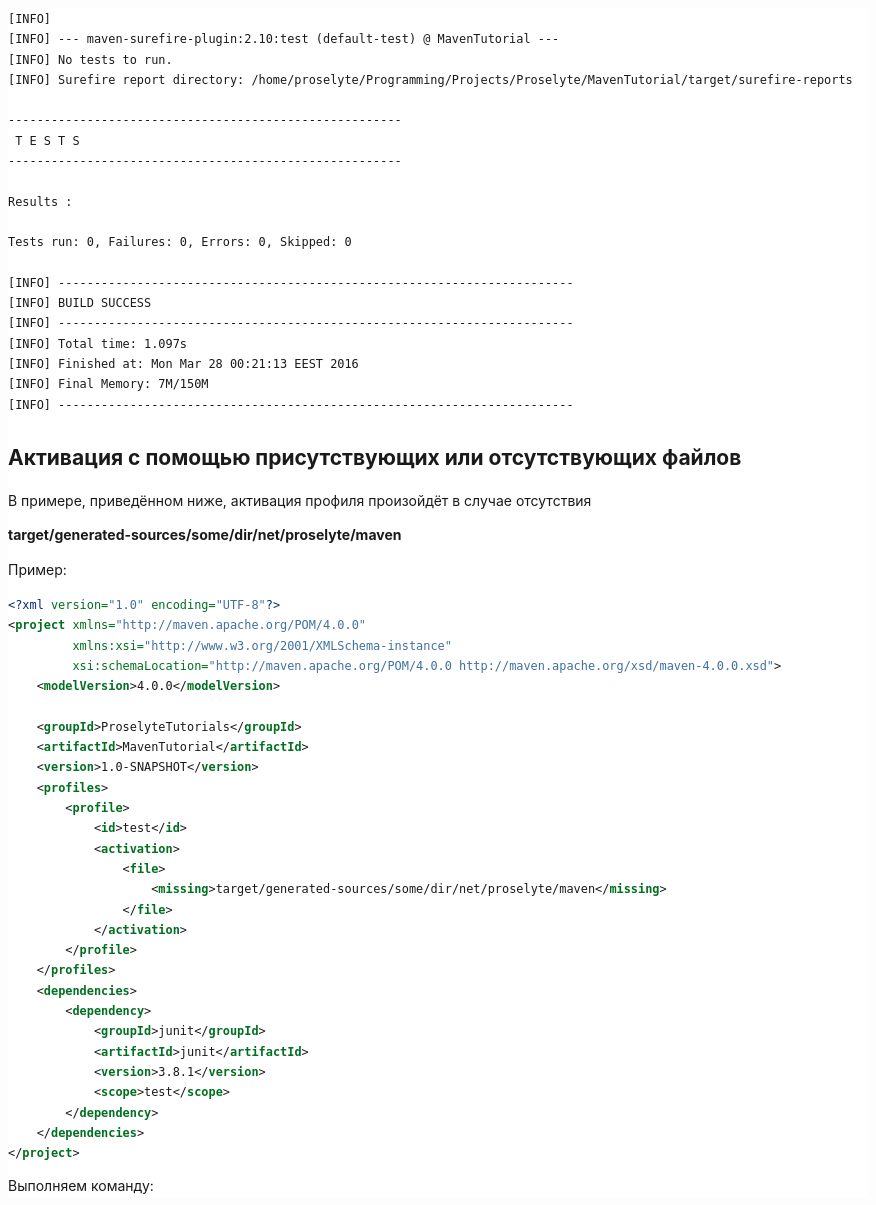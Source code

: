 ```log
[INFO] 
[INFO] --- maven-surefire-plugin:2.10:test (default-test) @ MavenTutorial ---
[INFO] No tests to run.
[INFO] Surefire report directory: /home/proselyte/Programming/Projects/Proselyte/MavenTutorial/target/surefire-reports

-------------------------------------------------------
 T E S T S
-------------------------------------------------------

Results :

Tests run: 0, Failures: 0, Errors: 0, Skipped: 0

[INFO] ------------------------------------------------------------------------
[INFO] BUILD SUCCESS
[INFO] ------------------------------------------------------------------------
[INFO] Total time: 1.097s
[INFO] Finished at: Mon Mar 28 00:21:13 EEST 2016
[INFO] Final Memory: 7M/150M
[INFO] ------------------------------------------------------------------------
```

## Активация с помощью присутствующих или отсутствующих файлов

В примере, приведённом ниже, активация профиля произойдёт в случае отсутствия

**target/generated-sources/some/dir/net/proselyte/maven**

Пример:

```xml
<?xml version="1.0" encoding="UTF-8"?>
<project xmlns="http://maven.apache.org/POM/4.0.0"
         xmlns:xsi="http://www.w3.org/2001/XMLSchema-instance"
         xsi:schemaLocation="http://maven.apache.org/POM/4.0.0 http://maven.apache.org/xsd/maven-4.0.0.xsd">
    <modelVersion>4.0.0</modelVersion>

    <groupId>ProselyteTutorials</groupId>
    <artifactId>MavenTutorial</artifactId>
    <version>1.0-SNAPSHOT</version>
    <profiles>
        <profile>
            <id>test</id>
            <activation>
                <file>
                    <missing>target/generated-sources/some/dir/net/proselyte/maven</missing>
                </file>
            </activation>
        </profile>
    </profiles>
    <dependencies>
        <dependency>
            <groupId>junit</groupId>
            <artifactId>junit</artifactId>
            <version>3.8.1</version>
            <scope>test</scope>
        </dependency>
    </dependencies>
</project>
```
Выполняем команду:
